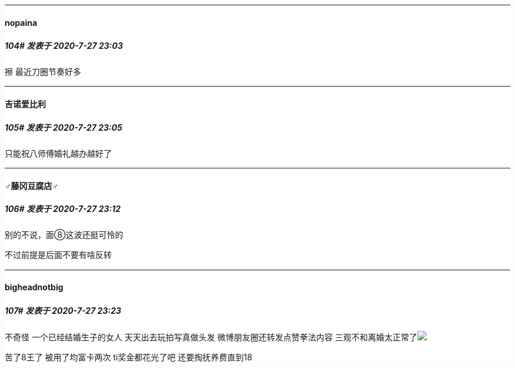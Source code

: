 





-----

####  nopaina  
##### 104#       发表于 2020-7-27 23:03




擦 最近刀圈节奏好多







-----

####  吉诺爱比利  
##### 105#       发表于 2020-7-27 23:05




只能祝八师傅婚礼越办越好了







-----

####  ♂藤冈豆腐店♂  
##### 106#       发表于 2020-7-27 23:12




别的不说，面⑧这波还挺可怜的

不过前提是后面不要有啥反转







-----

####  bigheadnotbig  
##### 107#       发表于 2020-7-27 23:23




不奇怪 一个已经结婚生子的女人 天天出去玩拍写真做头发 微博朋友圈还转发点赞拳法内容 三观不和离婚太正常了<img src="https://static.saraba1st.com/image/smiley/face2017/049.png" referrerpolicy="no-referrer">

苦了8王了 被用了均富卡两次 ti奖金都花光了吧 还要掏抚养费直到18



